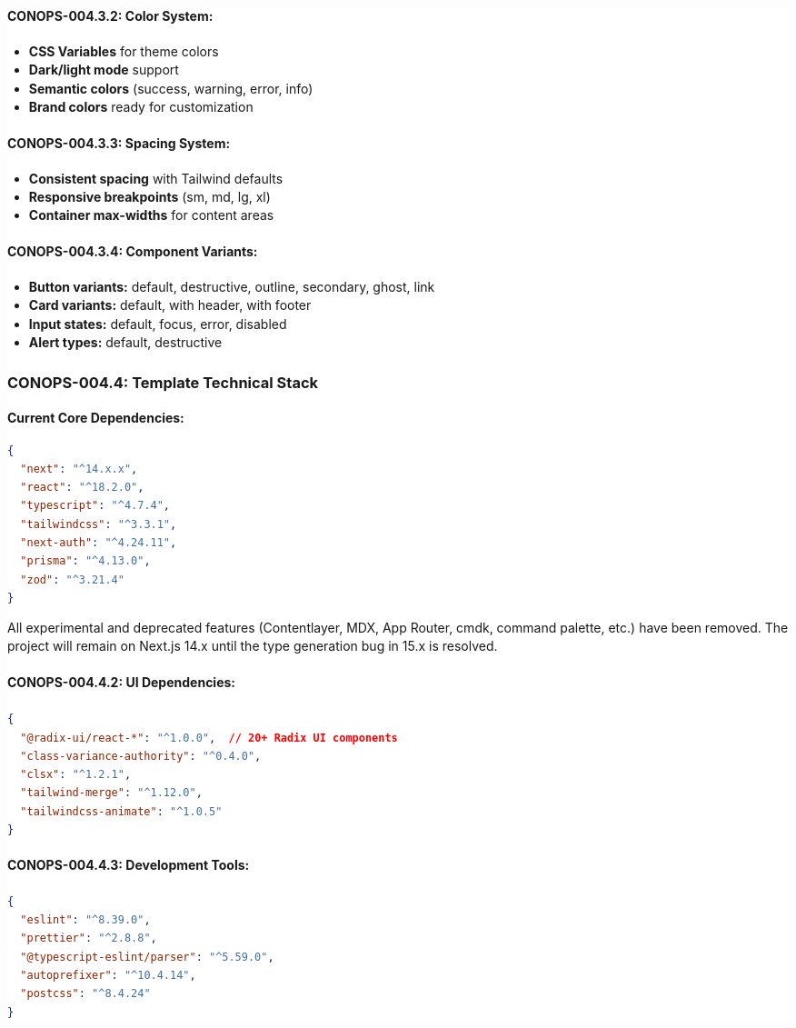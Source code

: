 #### CONOPS-004.3.2: Color System:
- **CSS Variables** for theme colors
- **Dark/light mode** support
- **Semantic colors** (success, warning, error, info)
- **Brand colors** ready for customization

#### CONOPS-004.3.3: Spacing System:
- **Consistent spacing** with Tailwind defaults
- **Responsive breakpoints** (sm, md, lg, xl)
- **Container max-widths** for content areas

#### CONOPS-004.3.4: Component Variants:
- **Button variants:** default, destructive, outline, secondary, ghost, link
- **Card variants:** default, with header, with footer
- **Input states:** default, focus, error, disabled
- **Alert types:** default, destructive

### CONOPS-004.4: Template Technical Stack

**Current Core Dependencies:**
```json
{
  "next": "^14.x.x",
  "react": "^18.2.0",
  "typescript": "^4.7.4",
  "tailwindcss": "^3.3.1",
  "next-auth": "^4.24.11",
  "prisma": "^4.13.0",
  "zod": "^3.21.4"
}
```
All experimental and deprecated features (Contentlayer, MDX, App Router, cmdk, command palette, etc.) have been removed. The project will remain on Next.js 14.x until the type generation bug in 15.x is resolved.

#### CONOPS-004.4.2: UI Dependencies:
```json
{
  "@radix-ui/react-*": "^1.0.0",  // 20+ Radix UI components
  "class-variance-authority": "^0.4.0",
  "clsx": "^1.2.1",
  "tailwind-merge": "^1.12.0",
  "tailwindcss-animate": "^1.0.5"
}
```

#### CONOPS-004.4.3: Development Tools:
```json
{
  "eslint": "^8.39.0",
  "prettier": "^2.8.8",
  "@typescript-eslint/parser": "^5.59.0",
  "autoprefixer": "^10.4.14",
  "postcss": "^8.4.24"
}
```
